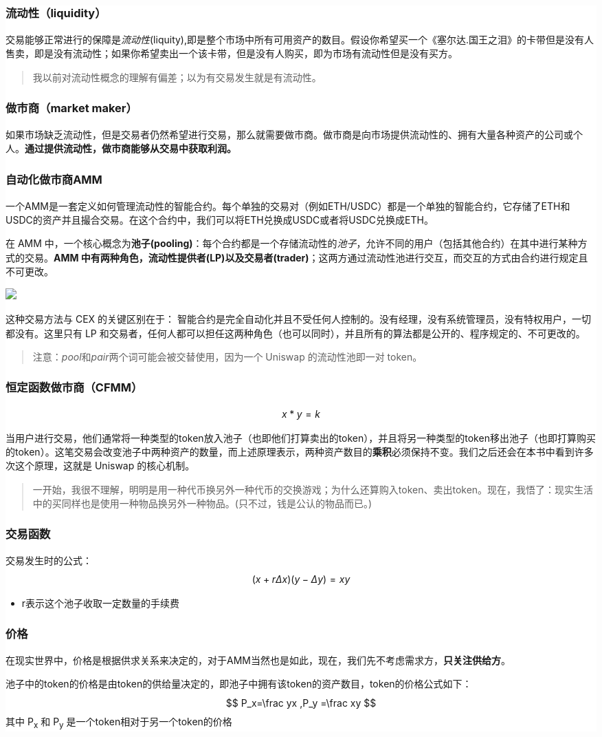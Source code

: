 ### 流动性（liquidity）

交易能够正常进行的保障是*流动性*(liquity),即是整个市场中所有可用资产的数目。假设你希望买一个《塞尔达.国王之泪》的卡带但是没有人售卖，即是没有流动性；如果你希望卖出一个该卡带，但是没有人购买，即为市场有流动性但是没有买方。

> 我以前对流动性概念的理解有偏差；以为有交易发生就是有流动性。

### 做市商（market maker）

如果市场缺乏流动性，但是交易者仍然希望进行交易，那么就需要做市商。做市商是向市场提供流动性的、拥有大量各种资产的公司或个人。**通过提供流动性，做市商能够从交易中获取利润。**

### 自动化做市商AMM

一个AMM是一套定义如何管理流动性的智能合约。每个单独的交易对（例如ETH/USDC）都是一个单独的智能合约，它存储了ETH和USDC的资产并且撮合交易。在这个合约中，我们可以将ETH兑换成USDC或者将USDC兑换成ETH。

在 AMM 中，一个核心概念为**池子(pooling)**：每个合约都是一个存储流动性的*池子*，允许不同的用户（包括其他合约）在其中进行某种方式的交易。**AMM 中有两种角色，流动性提供者(LP)以及交易者(trader)**；这两方通过流动性池进行交互，而交互的方式由合约进行规定且不可更改。

![](https://y1cunhui.github.io/uniswapV3-book-zh-cn/images/milestone_0/amm_simplified.png)

这种交易方法与 CEX 的关键区别在于： 智能合约是完全自动化并且不受任何人控制的。没有经理，没有系统管理员，没有特权用户，一切都没有。这里只有 LP 和交易者，任何人都可以担任这两种角色（也可以同时），并且所有的算法都是公开的、程序规定的、不可更改的。

> 注意：*pool*和*pair*两个词可能会被交替使用，因为一个 Uniswap 的流动性池即一对 token。

### 恒定函数做市商（CFMM）

$$
x*y=k
$$

当用户进行交易，他们通常将一种类型的token放入池子（也即他们打算卖出的token），并且将另一种类型的token移出池子（也即打算购买的token）。这笔交易会改变池子中两种资产的数量，而上述原理表示，两种资产数目的**乘积**必须保持不变。我们之后还会在本书中看到许多次这个原理，这就是 Uniswap 的核心机制。

> 一开始，我很不理解，明明是用一种代币换另外一种代币的交换游戏；为什么还算购入token、卖出token。现在，我悟了：现实生活中的买同样也是使用一种物品换另外一种物品。(只不过，钱是公认的物品而已。)

### 交易函数

交易发生时的公式：
$$
(x+rΔx)(y-Δy)=xy
$$

- r表示这个池子收取一定数量的手续费

### 价格

在现实世界中，价格是根据供求关系来决定的，对于AMM当然也是如此，现在，我们先不考虑需求方，**只关注供给方**。

池子中的token的价格是由token的供给量决定的，即池子中拥有该token的资产数目，token的价格公式如下：
$$
P_x=\frac yx ,P_y =\frac xy
$$
其中  P<sub>x</sub> 和  P<sub>y</sub>  是一个token相对于另一个token的价格
